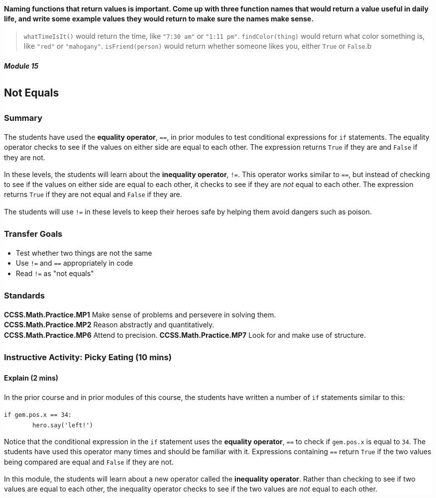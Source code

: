 **Naming functions that return values is important. Come up with three function names that would return a value useful in daily life, and write some example values they would return to make sure the names make sense.**
>`whatTimeIsIt()` would return the time, like `"7:30 am"` or `"1:11 pm"`. `findColor(thing)` would return what color something is, like `"red"` or `"mahogany"`. `isFriend(person)` would return whether someone likes you, either `True` or `False`.b

##### Module 15
## Not Equals
### Summary
The students have used the **equality operator**, `==`, in prior modules to test conditional expressions for `if` statements. The equality operator checks to see if the values on either side are equal to each other. The expression returns `True` if they are and `False` if they are not.

In these levels, the students will learn about the **inequality operator**, `!=`. This operator works similar to `==`, but instead of checking to see if the values on either side are equal to each other, it checks to see if they are *not* equal to each other. The expression returns `True` if they are not equal and `False` if they are.

The students will use `!=` in these levels to keep their heroes safe by helping them avoid dangers such as poison.

### Transfer Goals
- Test whether two things are not the same
- Use `!=` and `==` appropriately in code
- Read `!=` as "not equals"

### Standards
**CCSS.Math.Practice.MP1** Make sense of problems and persevere in solving them.<br>
**CCSS.Math.Practice.MP2** Reason abstractly and quantitatively.<br>
**CCSS.Math.Practice.MP6** Attend to precision.
**CCSS.Math.Practice.MP7** Look for and make use of structure.

### Instructive Activity: Picky Eating (10 mins)
#### Explain (2 mins)
In the prior course and in prior modules of this course, the students have written a number of `if` statements similar to this:

```
if gem.pos.x == 34:
        hero.say('left!')
```
Notice that the conditional expression in the `if` statement uses the **equality operator**, `==` to check if `gem.pos.x` is equal to `34`. The students have used this operator many times and should be familiar with it. Expressions containing `==` return `True` if the two values being compared are equal and `False` if they are not.

In this module, the students will learn about a new operator called the **inequality operator**. Rather than checking to see if two values are equal to each other, the inequality operator checks to see if the two values are *not* equal to each other.
